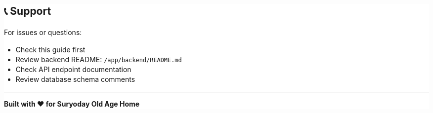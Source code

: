 
## 📞 Support

For issues or questions:
- Check this guide first
- Review backend README: `/app/backend/README.md`
- Check API endpoint documentation
- Review database schema comments

---

**Built with ❤️ for Suryoday Old Age Home**
